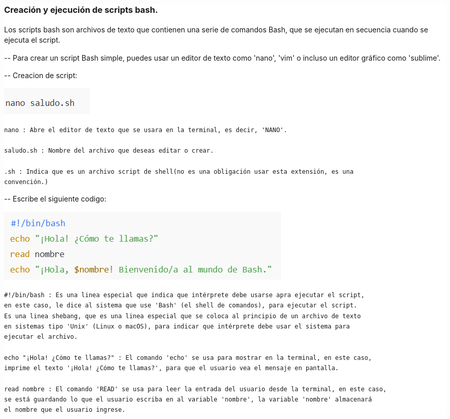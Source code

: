 





### Creación y ejecución de scripts bash.

Los scripts bash son archivos de texto que contienen una serie de comandos Bash, que se ejecutan en 
secuencia cuando se ejecuta el script.


-- Para crear un script Bash simple, puedes usar un editor de texto como 'nano', 'vim' o incluso 
un editor gráfico como 'sublime'.


-- Creacion de script:

![alt text](image-30.png)

 
    nano : Abre el editor de texto que se usara en la terminal, es decir, 'NANO'.

    saludo.sh : Nombre del archivo que deseas editar o crear.

    .sh : Indica que es un archivo script de shell(no es una obligación usar esta extensión, es una 
    convención.)


-- Escribe el siguiente codigo:


![alt text](image-31.png)


    #!/bin/bash : Es una linea especial que indica que intérprete debe usarse apra ejecutar el script, 
    en este caso, le dice al sistema que use 'Bash' (el shell de comandos), para ejecutar el script.
    Es una linea shebang, que es una linea especial que se coloca al principio de un archivo de texto 
    en sistemas tipo 'Unix' (Linux o macOS), para indicar que intérprete debe usar el sistema para 
    ejecutar el archivo.

    echo "¡Hola! ¿Cómo te llamas?" : El comando 'echo' se usa para mostrar en la terminal, en este caso, 
    imprime el texto '¡Hola! ¿Cómo te llamas?', para que el usuario vea el mensaje en pantalla.

    read nombre : El comando 'READ' se usa para leer la entrada del usuario desde la terminal, en este caso, 
    se está guardando lo que el usuario escriba en al variable 'nombre', la variable 'nombre' almacenará 
    el nombre que el usuario ingrese.
